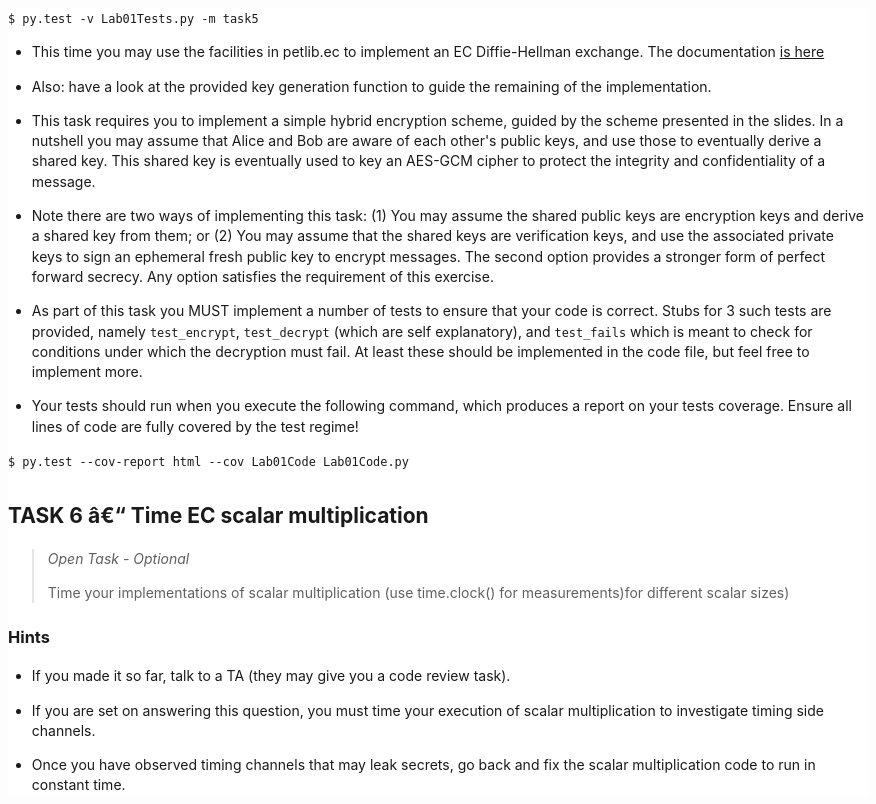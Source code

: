 ```
$ py.test -v Lab01Tests.py -m task5
```
   
- This time you may use the facilities in petlib.ec to implement an EC Diffie-Hellman exchange. The documentation [is here](http://petlib.readthedocs.org/en/latest/index.html#module-petlib-ec)

- Also: have a look at the provided key generation function to guide the remaining of the implementation.

- This task requires you to implement a simple hybrid encryption scheme, guided by the scheme presented in the slides. In a nutshell you may assume that Alice and Bob are aware of each other's public keys, and use those to eventually derive a shared key. This shared key is eventually used to key an AES-GCM cipher to protect the integrity and confidentiality of a message.

- Note there are two ways of implementing this task: 
    (1) You may assume the shared public keys are encryption keys and derive a shared key from them; or 
    (2) You may assume that the shared keys are verification keys, and use the associated private keys to sign an ephemeral fresh public key to encrypt messages. 
The second option provides a stronger form of perfect forward secrecy. Any option satisfies the requirement of this exercise.

- As part of this task you MUST implement a number of tests to ensure that your code is correct. Stubs for 3 such tests are provided, namely `test_encrypt`, `test_decrypt` (which are self explanatory), and `test_fails` which is meant to check for conditions under which the decryption must fail. At least these should be implemented in the code file, but feel free to implement more.

- Your tests should run when you execute the following command, which produces a report on your tests coverage. Ensure all lines of code are fully covered by the test regime!

```
$ py.test --cov-report html --cov Lab01Code Lab01Code.py 
```

## TASK 6 â€“ Time EC scalar multiplication
> *Open Task - Optional*
> 
> Time your implementations of scalar multiplication
>   (use time.clock() for measurements)for different 
>    scalar sizes)

### Hints
- If you made it so far, talk to a TA (they may give you a code review task). 

- If you are set on answering this question, you must time your execution of scalar multiplication to investigate timing side channels. 

- Once you have observed timing channels that may leak secrets, go back and fix the scalar multiplication code to run in constant time.
